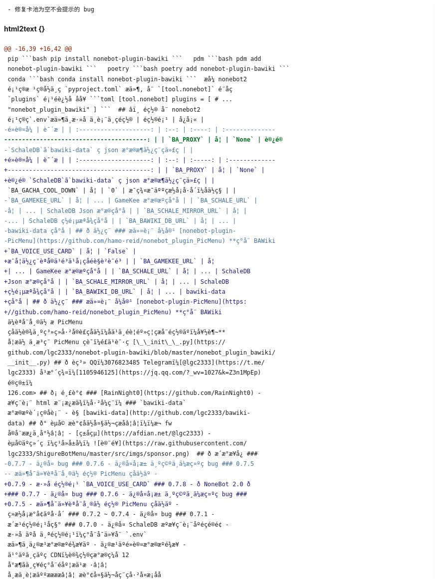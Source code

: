 ```diff
 - 修复卡池为空不会提示的 bug
```

#### html2text {}

```diff
@@ -16,39 +16,42 @@
 pip ```bash pip install nonebot-plugin-bawiki ```   pdm ```bash pdm add
 nonebot-plugin-bawiki ```   poetry ```bash poetry add nonebot-plugin-bawiki ```
 conda ```bash conda install nonebot-plugin-bawiki ```  æå¼ nonebot2
 é¡¹ç®æ ¹ç®å½ä¸ç `pyproject.toml` æä»¶, å¨ `[tool.nonebot]` é¨åç
 `plugins` é¡¹éè¿½å åå¥ ```toml [tool.nonebot] plugins = [ # ...
 "nonebot_plugin_bawiki" ] ```  ## âï¸ éç½® å¨ nonebot2
 é¡¹ç®ç`.env`æä»¶ä¸­æ·»å ä¸è¡¨ä¸­çéç½® | éç½®é¡¹ | å¿å¡« |
-é»è®¤å¼ | è¯´æ | | :--------------------: | :--: | :----: | :--------------
----------------------------------------: | | `BA_PROXY` | å¦ | `None` | è®¿é®
-`SchaleDB`ã`bawiki-data` ç json æ°æ®æ¶ä½¿ç¨çä»£ç | |
+é»è®¤å¼ | è¯´æ | | :--------------------: | :--: | :-----: | :-------------
+----------------------------------------: | | `BA_PROXY` | å¦ | `None` |
+è®¿é® `SchaleDB`ã`bawiki-data` ç json æ°æ®æ¶ä½¿ç¨çä»£ç | |
 `BA_GACHA_COOL_DOWN` | å¦ | `0` | æ¯ç¾¤æ¯äººçæ½å¡å·å´ï¼åä½ç§ | |
-`BA_GAMEKEE_URL` | å¦ | ... | GameKee æ°æ®æºçå°å | | `BA_SCHALE_URL` |
-å¦ | ... | SchaleDB Json æ°æ®çå°å | | `BA_SCHALE_MIRROR_URL` | å¦ |
-... | SchaleDB ç½é¡µæªå¾çå°å | | `BA_BAWIKI_DB_URL` | å¦ | ... |
-bawiki-data çå°å | ## ð ä½¿ç¨ ### æä»¤è¡¨ å¼å®¹ [nonebot-plugin-
-PicMenu](https://github.com/hamo-reid/nonebot_plugin_PicMenu) **ç°å¨ BAWiki
+`BA_VOICE_USE_CARD` | å¦ | `False` |
+æ¯å¦ä½¿ç¨èªå®ä¹é³ä¹å¡çåéè§è²è¯­é³ | | `BA_GAMEKEE_URL` | å¦
+| ... | GameKee æ°æ®æºçå°å | | `BA_SCHALE_URL` | å¦ | ... | SchaleDB
+Json æ°æ®çå°å | | `BA_SCHALE_MIRROR_URL` | å¦ | ... | SchaleDB
+ç½é¡µæªå¾çå°å | | `BA_BAWIKI_DB_URL` | å¦ | ... | bawiki-data
+çå°å | ## ð ä½¿ç¨ ### æä»¤è¡¨ å¼å®¹ [nonebot-plugin-PicMenu](https:
+//github.com/hamo-reid/nonebot_plugin_PicMenu) **ç°å¨ BAWiki
 ä¼èªå¨å¸®ä½ æ PicMenu
 çå­ä½è®¾ä¸ºç³»ç»å·²å®è£çå­ä½ï¼åä¹ä¸éè¦éº»ç¦çæå¨éç½®äºï¼å¥½è¶~**
 å¦æä½ ä¸æ³ç¨ PicMenu çè¯ï¼é£ä¹è¯·ç [\_\_init\_\_.py](https://
 github.com/lgc2333/nonebot-plugin-bawiki/blob/master/nonebot_plugin_bawiki/
 __init__.py) ## ð èç³» QQï¼3076823485 Telegramï¼[@lgc2333](https://t.me/
 lgc2333) å¹æ°´ç¾¤ï¼[1105946125](https://jq.qq.com/?_wv=1027&k=Z3n1MpEp)
 é®ç®±ï¼
 126.com> ## ð¡ é¸£è°¢ ### [RainNight0](https://github.com/RainNight0) -
 æ¥ç¨è¡¨ html æ¨¡æ¿æä¾ï¼å·²å¼ç¨ï¼ ### `bawiki-data`
 æ°æ®æºè´¡ç®åè¡¨ - è§ [bawiki-data](http://github.com/lgc2333/bawiki-
 data) ## ð° èµå© æè°¢åä½å¤§ä½¬çæåâ¦â¦ï¼ï¼æ¬ fw
 å®å¨ææ¿ä¸å°½â¦â¦ - [ç±åçµ](https://afdian.net/@lgc2333) -
 èµå©äºç»´ç ï¼ç¹å»å±å¼ï¼ ![è®¨é¥­](https://raw.githubusercontent.com/
 lgc2333/ShigureBotMenu/master/src/imgs/sponsor.png)  ## ð æ´æ°æ¥å¿ ###
-0.7.7 - ä¿®å¤ bug ### 0.7.6 - ä¿®å¤å¡æ± ä¸ºç©ºä¸ä¼æç¤ºç bug ### 0.7.5
-- æä»¶å¯ä»¥èªå¨å¸®ä½ éç½® PicMenu çå­ä½äº -
+0.7.9 - æ·»å éç½®é¡¹ `BA_VOICE_USE_CARD` ### 0.7.8 - ð NoneBot 2.0 ð
+### 0.7.7 - ä¿®å¤ bug ### 0.7.6 - ä¿®å¤å¡æ± ä¸ºç©ºä¸ä¼æç¤ºç bug ###
+0.7.5 - æä»¶å¯ä»¥èªå¨å¸®ä½ éç½® PicMenu çå­ä½äº -
 ç»æ½å¡æ°å¢äºå·å´ ### 0.7.2 ~ 0.7.4 - ä¿®å¤ bug ### 0.7.1 -
 æ´æ¹éç½®é¡¹åç§° ### 0.7.0 - ä¿®å¤ SchaleDB æºæ¥ç¨è¡¨åºéçé®é¢ -
 æ·»å äºå ä¸ªéç½®é¡¹ï¼ç°å¨å¯ä»¥å¨ `.env`
 æä»¶ä¸­ä¿®æ¹æ°æ®æºé¾æ¥äº - ä¿®æ¹äºé»è®¤æ°æ®æºé¾æ¥ -
 ä¹°äºä¸çäºç CDNï¼è®¾ç½®çæ°æ®ç¼å­ 12
 å°æ¶ãä¸ç¥éç°å¨éåº¦æä¹æ ·â¦â¦
 å¸æä¸è¦æäººææææâ¦â¦ æè°¢å¤§ä½¬åç¨çå·²å¤æ¡åå
```
